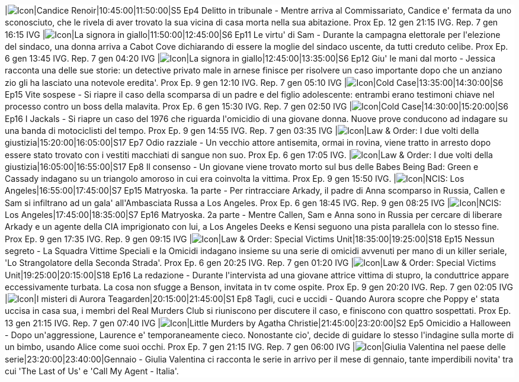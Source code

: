 |![Icon](https://guidatv.sky.it/uuid/15f6865a-cec7-479d-b0fc-d74121e13db9/cover?md5ChecksumParam=047b19deae319a499e7ac8f2e9b60140)|Candice Renoir|10:45:00|11:50:00|S5 Ep4 Delitto in tribunale - Mentre arriva al Commissariato, Candice e&#039; fermata da uno sconosciuto, che le rivela di aver trovato la sua vicina di casa morta nella sua abitazione. Prox Ep. 12 gen 21:15 IVG. Rep. 7 gen 16:15 IVG
|![Icon](https://guidatv.sky.it/uuid/ee77c9a3-9f55-4319-a9a8-0b0b5eb2a478/cover?md5ChecksumParam=c2a6b2bd1f6c1d32312a74002e0572eb)|La signora in giallo|11:50:00|12:45:00|S6 Ep11 Le virtu&#039; di Sam - Durante la campagna elettorale per l&#039;elezione del sindaco, una donna arriva a Cabot Cove dichiarando di essere la moglie del sindaco uscente, da tutti creduto celibe. Prox Ep. 6 gen 13:45 IVG. Rep. 7 gen 04:20 IVG
|![Icon](https://guidatv.sky.it/uuid/b2227b35-f91f-41aa-974c-5e43c0051bb2/cover?md5ChecksumParam=c2a6b2bd1f6c1d32312a74002e0572eb)|La signora in giallo|12:45:00|13:35:00|S6 Ep12 Giu&#039; le mani dal morto - Jessica racconta una delle sue storie: un detective privato male in arnese finisce per risolvere un caso importante dopo che un anziano zio gli ha lasciato una notevole eredita&#039;. Prox Ep. 9 gen 12:10 IVG. Rep. 7 gen 05:10 IVG
|![Icon](https://guidatv.sky.it/uuid/4e41e3a4-8512-4548-ab63-8a0c493bb5e1/cover?md5ChecksumParam=6bf8e4518216f43351a9a6ef06bc170c)|Cold Case|13:35:00|14:30:00|S6 Ep15 Vite sospese - Si riapre il caso della scomparsa di un padre e del figlio adolescente: entrambi erano testimoni chiave nel processo contro un boss della malavita. Prox Ep. 6 gen 15:30 IVG. Rep. 7 gen 02:50 IVG
|![Icon](https://guidatv.sky.it/uuid/028fb635-f1fc-4c10-953c-ad49cd2796c9/cover?md5ChecksumParam=6bf8e4518216f43351a9a6ef06bc170c)|Cold Case|14:30:00|15:20:00|S6 Ep16 I Jackals - Si riapre un caso del 1976 che riguarda l&#039;omicidio di una giovane donna. Nuove prove conducono ad indagare su una banda di motociclisti del tempo. Prox Ep. 9 gen 14:55 IVG. Rep. 7 gen 03:35 IVG
|![Icon](https://guidatv.sky.it/uuid/e5813a71-854f-4bde-a517-ef4a1ed97034/cover?md5ChecksumParam=96d562b2239b8bfd630d17c74fb240ad)|Law &amp; Order: I due volti della giustizia|15:20:00|16:05:00|S17 Ep7 Odio razziale - Un vecchio attore antisemita, ormai in rovina, viene tratto in arresto dopo essere stato trovato con i vestiti macchiati di sangue non suo. Prox Ep. 6 gen 17:05 IVG.
|![Icon](https://guidatv.sky.it/uuid/c7f66d8c-b280-4d58-8e55-43c1bc6d1a96/cover?md5ChecksumParam=96d562b2239b8bfd630d17c74fb240ad)|Law &amp; Order: I due volti della giustizia|16:05:00|16:55:00|S17 Ep8 Il consenso - Un giovane viene trovato morto sul bus delle Babes Being Bad: Green e Cassady indagano su un triangolo amoroso in cui era coinvolta la vittima. Prox Ep. 9 gen 15:50 IVG.
|![Icon](https://guidatv.sky.it/uuid/dff5f77d-1c79-4209-85ab-9ef0f483579a/cover?md5ChecksumParam=4ac370930d9eded66acbd33787520e4e)|NCIS: Los Angeles|16:55:00|17:45:00|S7 Ep15 Matryoska. 1a parte - Per rintracciare Arkady, il padre di Anna scomparso in Russia, Callen e Sam si infiltrano ad un gala&#039; all&#039;Ambasciata Russa a Los Angeles. Prox Ep. 6 gen 18:45 IVG. Rep. 9 gen 08:25 IVG
|![Icon](https://guidatv.sky.it/uuid/0b59a804-3d22-46d7-95fd-a770487586e6/cover?md5ChecksumParam=4ac370930d9eded66acbd33787520e4e)|NCIS: Los Angeles|17:45:00|18:35:00|S7 Ep16 Matryoska. 2a parte - Mentre Callen, Sam e Anna sono in Russia per cercare di liberare Arkady e un agente della CIA imprigionato con lui, a Los Angeles Deeks e Kensi seguono una pista parallela con lo stesso fine. Prox Ep. 9 gen 17:35 IVG. Rep. 9 gen 09:15 IVG
|![Icon](https://guidatv.sky.it/uuid/bdbab2c3-c258-4f4e-b58b-5e375b82d3b5/cover?md5ChecksumParam=a26f07741ab0e41a60c915138a10d9c1)|Law &amp; Order: Special Victims Unit|18:35:00|19:25:00|S18 Ep15 Nessun segreto - La Squadra Vittime Speciali e la Omicidi indagano insieme su una serie di omicidi avvenuti per mano di un killer seriale, &#039;Lo Strangolatore della Seconda Strada&#039;. Prox Ep. 6 gen 20:25 IVG. Rep. 7 gen 01:20 IVG
|![Icon](https://guidatv.sky.it/uuid/daf5f879-0b8d-45d0-b0e8-05ac8d3d7c51/cover?md5ChecksumParam=a26f07741ab0e41a60c915138a10d9c1)|Law &amp; Order: Special Victims Unit|19:25:00|20:15:00|S18 Ep16 La redazione - Durante l&#039;intervista ad una giovane attrice vittima di stupro, la conduttrice appare eccessivamente turbata. La cosa non sfugge a Benson, invitata in tv come ospite. Prox Ep. 9 gen 20:20 IVG. Rep. 7 gen 02:05 IVG
|![Icon](https://guidatv.sky.it/uuid/c8daae77-02ea-421a-9423-eeca1b524802/cover?md5ChecksumParam=6cfab8279eb6987944f19c937b356088)|I misteri di Aurora Teagarden|20:15:00|21:45:00|S1 Ep8 Tagli, cuci e uccidi - Quando Aurora scopre che Poppy e&#039; stata uccisa in casa sua, i membri del Real Murders Club si riuniscono per discutere il caso, e finiscono con quattro sospettati. Prox Ep. 13 gen 21:15 IVG. Rep. 7 gen 07:40 IVG
|![Icon](https://guidatv.sky.it/uuid/bb495064-c83f-4ce3-b1ae-3b0dd548c25c/cover?md5ChecksumParam=48705b36c40f28322079913e8b53dcc7)|Little Murders by Agatha Christie|21:45:00|23:20:00|S2 Ep5 Omicidio a Halloween - Dopo un&#039;aggressione, Laurence e&#039; temporaneamente cieco. Nonostante cio&#039;, decide di guidare lo stesso l&#039;indagine sulla morte di un bimbo, usando Alice come suoi occhi. Prox Ep. 7 gen 21:15 IVG. Rep. 7 gen 06:00 IVG
|![Icon](https://guidatv.sky.it/uuid/53e79081-a02a-4713-a028-6d3ce6b348cc/cover?md5ChecksumParam=dad1f38424ae1c54cf0cf3bdc3673dab)|Giulia Valentina nel paese delle serie|23:20:00|23:40:00|Gennaio - Giulia Valentina ci racconta le serie in arrivo per il mese di gennaio, tante imperdibili novita&#039; tra cui &#039;The Last of Us&#039; e &#039;Call My Agent - Italia&#039;.